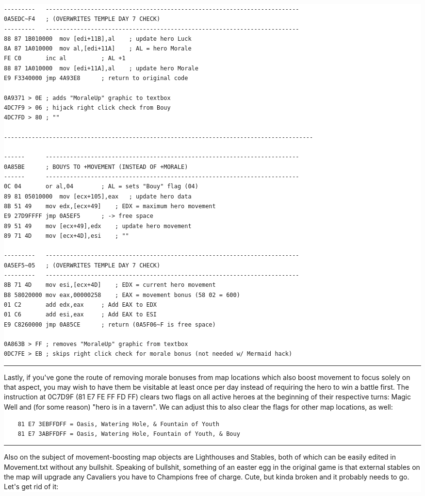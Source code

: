 	---------	-------------------------------------------------------------------------
	0A5EDC~F4	; (OVERWRITES TEMPLE DAY 7 CHECK)
	---------	-------------------------------------------------------------------------
	88 87 1B010000	mov [edi+11B],al	; update hero Luck
	8A 87 1A010000	mov al,[edi+11A]	; AL = hero Morale
	FE C0		inc al			; AL +1
	88 87 1A010000	mov [edi+11A],al	; update hero Morale
	E9 F3340000	jmp 4A93E8		; return to original code

	0A9371 > 0E	; adds "MoraleUp" graphic to textbox
	4DC7F9 > 06	; hijack right click check from Bouy
	4DC7FD > 80	; ""

	-----------------------------------------------------------------------------------------

	------		-------------------------------------------------------------------------
	0A85BE		; BOUYS TO +MOVEMENT (INSTEAD OF +MORALE)
	------		-------------------------------------------------------------------------
	0C 04		or al,04		; AL = sets "Bouy" flag (04)
	89 81 05010000	mov [ecx+105],eax	; update hero data
	8B 51 49	mov edx,[ecx+49]	; EDX = maximum hero movement
	E9 27D9FFFF	jmp 0A5EF5		; -> free space
	89 51 49	mov [ecx+49],edx	; update hero movement
	89 71 4D	mov [ecx+4D],esi	; ""

	---------	-------------------------------------------------------------------------
	0A5EF5~05	; (OVERWRITES TEMPLE DAY 7 CHECK)
	---------	-------------------------------------------------------------------------
	8B 71 4D	mov esi,[ecx+4D]	; EDX = current hero movement
	B8 58020000	mov eax,00000258	; EAX = movement bonus (58 02 = 600)
	01 C2		add edx,eax		; Add EAX to EDX
	01 C6		add esi,eax		; Add EAX to ESI
	E9 C8260000	jmp 0A85CE		; return (0A5F06~F is free space)

	0A863B > FF	; removes "MoraleUp" graphic from textbox
	0DC7FE > EB	; skips right click check for morale bonus (not needed w/ Mermaid hack)

-----------------------------------------------------------------------------------------

Lastly, if you've gone the route of removing morale bonuses from map locations which also boost movement
to focus solely on that aspect, you may wish to have them be visitable at least once per day instead of
requiring the hero to win a battle first. The instruction at 0C7D9F (81 E7 FE FF FD FF) clears two flags
on all active heroes at the beginning of their respective turns: Magic Well and (for some reason) "hero
is in a tavern". We can adjust this to also clear the flags for other map locations, as well:

	    81 E7 3EBFFDFF = Oasis, Watering Hole, & Fountain of Youth
	    81 E7 3ABFFDFF = Oasis, Watering Hole, Fountain of Youth, & Bouy

-----------------------------------------------------------------------------------------

Also on the subject of movement-boosting map objects are Lighthouses and Stables, both of which can be
easily edited in Movement.txt without any bullshit. Speaking of bullshit, something of an easter egg in
the original game is that external stables on the map will upgrade any Cavaliers you have to Champions
free of charge. Cute, but kinda broken and it probably needs to go. Let's get rid of it:
